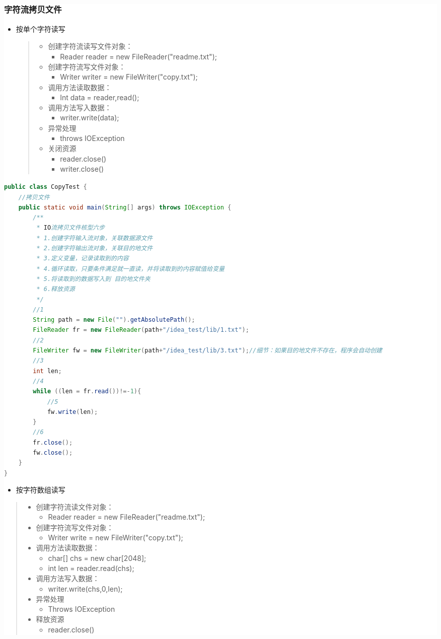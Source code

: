 ### 字符流拷贝文件 

- 按单个字符读写

  > - 创建字符流读写文件对象：
  >   - Reader reader = new FileReader("readme.txt");
  > - 创建字符流写文件对象：
  >   - Writer writer = new FileWriter("copy.txt");
  > - 调用方法读取数据：
  >   - Int data = reader,read();
  > - 调用方法写入数据：
  >   - writer.write(data);
  > - 异常处理
  >   - throws IOException
  > - 关闭资源
  >   - reader.close()
  >   - writer.close()

```java
public class CopyTest {
    //拷贝文件
    public static void main(String[] args) throws IOException {
        /**
         * IO流拷贝文件核型六步
         * 1.创建字符输入流对象，关联数据源文件
         * 2.创建字符输出流对象，关联目的地文件
         * 3.定义变量，记录读取到的内容
         * 4.循环读取，只要条件满足就一直读，并将读取到的内容赋值给变量
         * 5.将读取到的数据写入到 目的地文件夹
         * 6.释放资源
         */
        //1
        String path = new File("").getAbsolutePath();
        FileReader fr = new FileReader(path+"/idea_test/lib/1.txt");
        //2
        FileWriter fw = new FileWriter(path+"/idea_test/lib/3.txt");//细节：如果目的地文件不存在，程序会自动创建
        //3
        int len;
        //4
        while ((len = fr.read())!=-1){
            //5
            fw.write(len);
        }
        //6
        fr.close();
        fw.close();
    }
}
```

- 按字符数组读写

> - 创建字符流读文件对象：
>   - Reader reader = new FileReader("readme.txt");
> - 创建字符流写文件对象：
>   - Writer write  = new FileWriter("copy.txt");
> - 调用方法读取数据：
>   - char[] chs = new char[2048];
>   - int len = reader.read(chs);
> - 调用方法写入数据：
>   - writer.write(chs,0,len);
> - 异常处理
>   - Throws IOException
> - 释放资源
>   - reader.close()